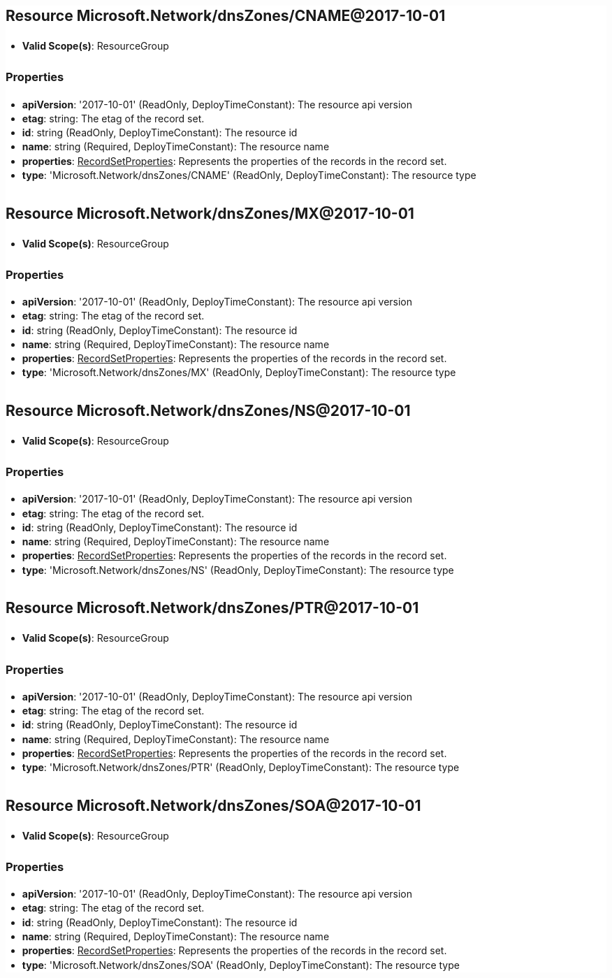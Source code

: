 ## Resource Microsoft.Network/dnsZones/CNAME@2017-10-01
* **Valid Scope(s)**: ResourceGroup
### Properties
* **apiVersion**: '2017-10-01' (ReadOnly, DeployTimeConstant): The resource api version
* **etag**: string: The etag of the record set.
* **id**: string (ReadOnly, DeployTimeConstant): The resource id
* **name**: string (Required, DeployTimeConstant): The resource name
* **properties**: [RecordSetProperties](#recordsetproperties): Represents the properties of the records in the record set.
* **type**: 'Microsoft.Network/dnsZones/CNAME' (ReadOnly, DeployTimeConstant): The resource type

## Resource Microsoft.Network/dnsZones/MX@2017-10-01
* **Valid Scope(s)**: ResourceGroup
### Properties
* **apiVersion**: '2017-10-01' (ReadOnly, DeployTimeConstant): The resource api version
* **etag**: string: The etag of the record set.
* **id**: string (ReadOnly, DeployTimeConstant): The resource id
* **name**: string (Required, DeployTimeConstant): The resource name
* **properties**: [RecordSetProperties](#recordsetproperties): Represents the properties of the records in the record set.
* **type**: 'Microsoft.Network/dnsZones/MX' (ReadOnly, DeployTimeConstant): The resource type

## Resource Microsoft.Network/dnsZones/NS@2017-10-01
* **Valid Scope(s)**: ResourceGroup
### Properties
* **apiVersion**: '2017-10-01' (ReadOnly, DeployTimeConstant): The resource api version
* **etag**: string: The etag of the record set.
* **id**: string (ReadOnly, DeployTimeConstant): The resource id
* **name**: string (Required, DeployTimeConstant): The resource name
* **properties**: [RecordSetProperties](#recordsetproperties): Represents the properties of the records in the record set.
* **type**: 'Microsoft.Network/dnsZones/NS' (ReadOnly, DeployTimeConstant): The resource type

## Resource Microsoft.Network/dnsZones/PTR@2017-10-01
* **Valid Scope(s)**: ResourceGroup
### Properties
* **apiVersion**: '2017-10-01' (ReadOnly, DeployTimeConstant): The resource api version
* **etag**: string: The etag of the record set.
* **id**: string (ReadOnly, DeployTimeConstant): The resource id
* **name**: string (Required, DeployTimeConstant): The resource name
* **properties**: [RecordSetProperties](#recordsetproperties): Represents the properties of the records in the record set.
* **type**: 'Microsoft.Network/dnsZones/PTR' (ReadOnly, DeployTimeConstant): The resource type

## Resource Microsoft.Network/dnsZones/SOA@2017-10-01
* **Valid Scope(s)**: ResourceGroup
### Properties
* **apiVersion**: '2017-10-01' (ReadOnly, DeployTimeConstant): The resource api version
* **etag**: string: The etag of the record set.
* **id**: string (ReadOnly, DeployTimeConstant): The resource id
* **name**: string (Required, DeployTimeConstant): The resource name
* **properties**: [RecordSetProperties](#recordsetproperties): Represents the properties of the records in the record set.
* **type**: 'Microsoft.Network/dnsZones/SOA' (ReadOnly, DeployTimeConstant): The resource type
